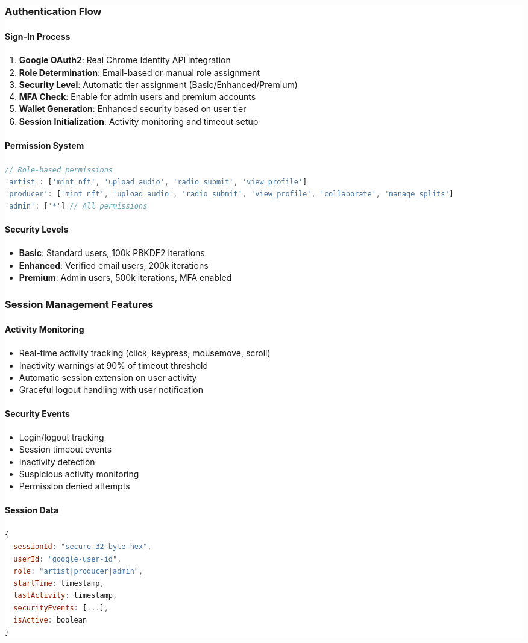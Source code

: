 ### Authentication Flow

#### Sign-In Process
1. **Google OAuth2**: Real Chrome Identity API integration
2. **Role Determination**: Email-based or manual role assignment
3. **Security Level**: Automatic tier assignment (Basic/Enhanced/Premium)
4. **MFA Check**: Enable for admin users and premium accounts
5. **Wallet Generation**: Enhanced security based on user tier
6. **Session Initialization**: Activity monitoring and timeout setup

#### Permission System
```javascript
// Role-based permissions
'artist': ['mint_nft', 'upload_audio', 'radio_submit', 'view_profile']
'producer': ['mint_nft', 'upload_audio', 'radio_submit', 'view_profile', 'collaborate', 'manage_splits']
'admin': ['*'] // All permissions
```

#### Security Levels
- **Basic**: Standard users, 100k PBKDF2 iterations
- **Enhanced**: Verified email users, 200k iterations
- **Premium**: Admin users, 500k iterations, MFA enabled

### Session Management Features

#### Activity Monitoring
- Real-time activity tracking (click, keypress, mousemove, scroll)
- Inactivity warnings at 90% of timeout threshold
- Automatic session extension on user activity
- Graceful logout handling with user notification

#### Security Events
- Login/logout tracking
- Session timeout events
- Inactivity detection
- Suspicious activity monitoring
- Permission denied attempts

#### Session Data
```javascript
{
  sessionId: "secure-32-byte-hex",
  userId: "google-user-id",
  role: "artist|producer|admin",
  startTime: timestamp,
  lastActivity: timestamp,
  securityEvents: [...],
  isActive: boolean
}
```
